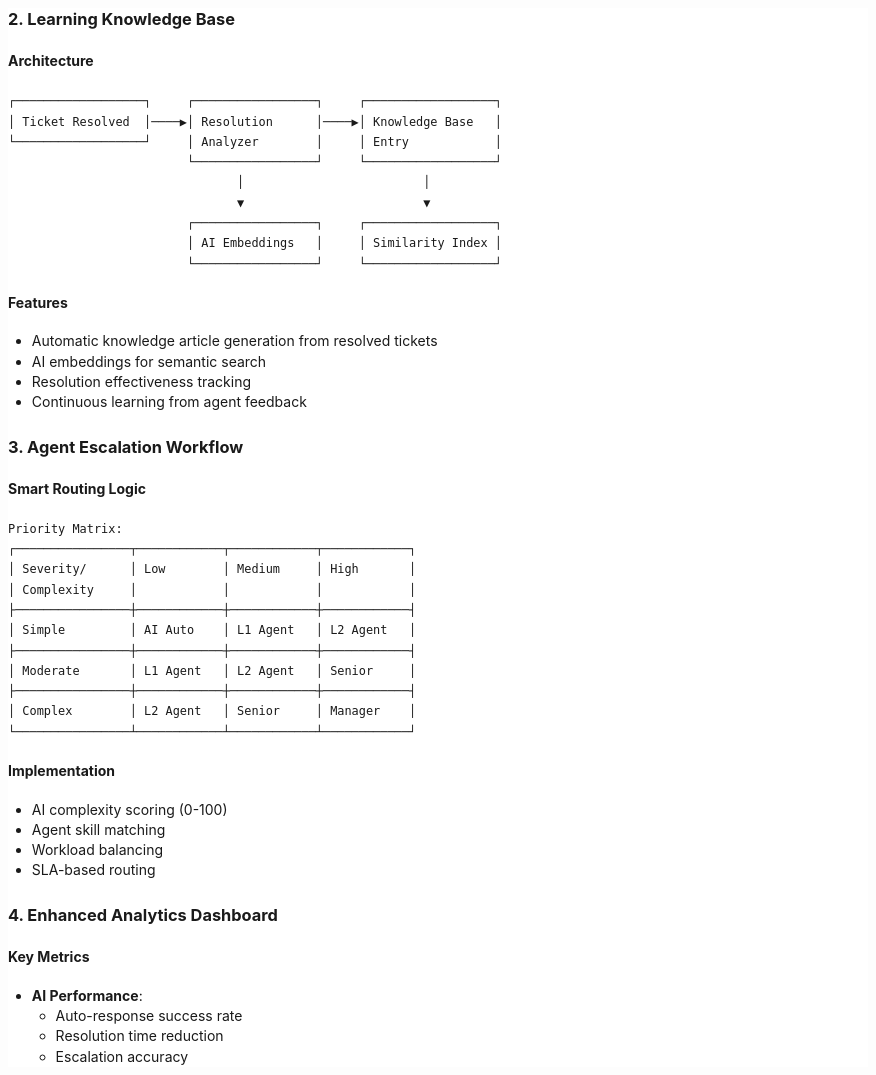 ### 2. Learning Knowledge Base

#### Architecture
```
┌──────────────────┐     ┌─────────────────┐     ┌──────────────────┐
│ Ticket Resolved  │────▶│ Resolution      │────▶│ Knowledge Base   │
└──────────────────┘     │ Analyzer        │     │ Entry            │
                         └─────────────────┘     └──────────────────┘
                                │                         │
                                ▼                         ▼
                         ┌─────────────────┐     ┌──────────────────┐
                         │ AI Embeddings   │     │ Similarity Index │
                         └─────────────────┘     └──────────────────┘
```

#### Features
- Automatic knowledge article generation from resolved tickets
- AI embeddings for semantic search
- Resolution effectiveness tracking
- Continuous learning from agent feedback

### 3. Agent Escalation Workflow

#### Smart Routing Logic
```
Priority Matrix:
┌────────────────┬────────────┬────────────┬────────────┐
│ Severity/      │ Low        │ Medium     │ High       │
│ Complexity     │            │            │            │
├────────────────┼────────────┼────────────┼────────────┤
│ Simple         │ AI Auto    │ L1 Agent   │ L2 Agent   │
├────────────────┼────────────┼────────────┼────────────┤
│ Moderate       │ L1 Agent   │ L2 Agent   │ Senior     │
├────────────────┼────────────┼────────────┼────────────┤
│ Complex        │ L2 Agent   │ Senior     │ Manager    │
└────────────────┴────────────┴────────────┴────────────┘
```

#### Implementation
- AI complexity scoring (0-100)
- Agent skill matching
- Workload balancing
- SLA-based routing

### 4. Enhanced Analytics Dashboard

#### Key Metrics
- **AI Performance**:
  - Auto-response success rate
  - Resolution time reduction
  - Escalation accuracy
  